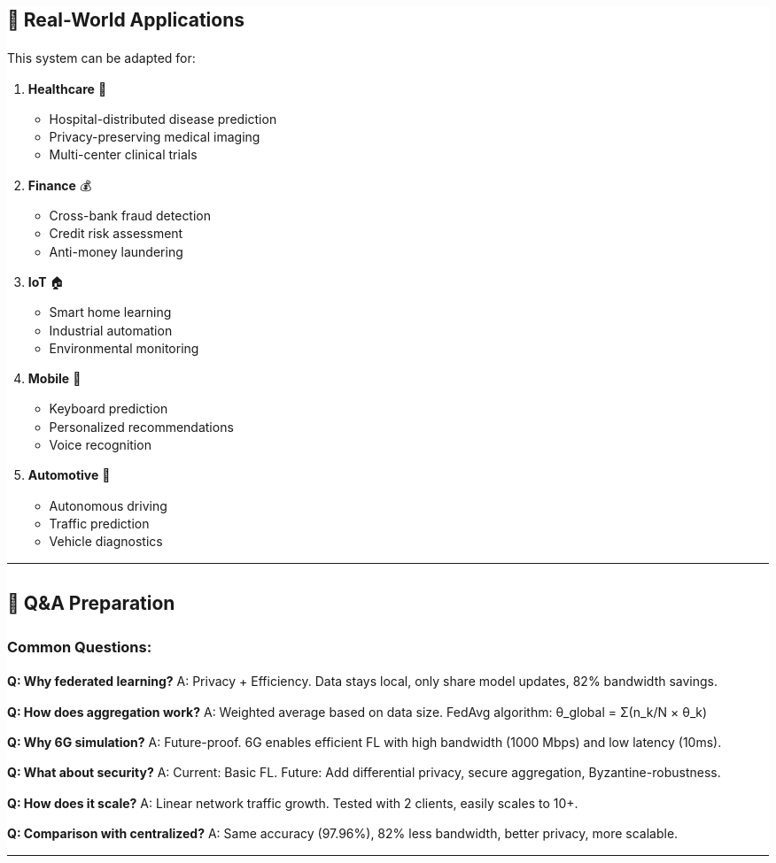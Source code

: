 
## 💼 Real-World Applications

This system can be adapted for:

1. **Healthcare** 🏥
   - Hospital-distributed disease prediction
   - Privacy-preserving medical imaging
   - Multi-center clinical trials

2. **Finance** 💰
   - Cross-bank fraud detection
   - Credit risk assessment
   - Anti-money laundering

3. **IoT** 🏠
   - Smart home learning
   - Industrial automation
   - Environmental monitoring

4. **Mobile** 📱
   - Keyboard prediction
   - Personalized recommendations
   - Voice recognition

5. **Automotive** 🚗
   - Autonomous driving
   - Traffic prediction
   - Vehicle diagnostics

---

## 📝 Q&A Preparation

### Common Questions:

**Q: Why federated learning?**
A: Privacy + Efficiency. Data stays local, only share model updates, 82% bandwidth savings.

**Q: How does aggregation work?**
A: Weighted average based on data size. FedAvg algorithm: θ_global = Σ(n_k/N × θ_k)

**Q: Why 6G simulation?**
A: Future-proof. 6G enables efficient FL with high bandwidth (1000 Mbps) and low latency (10ms).

**Q: What about security?**
A: Current: Basic FL. Future: Add differential privacy, secure aggregation, Byzantine-robustness.

**Q: How does it scale?**
A: Linear network traffic growth. Tested with 2 clients, easily scales to 10+.

**Q: Comparison with centralized?**
A: Same accuracy (97.96%), 82% less bandwidth, better privacy, more scalable.

---
